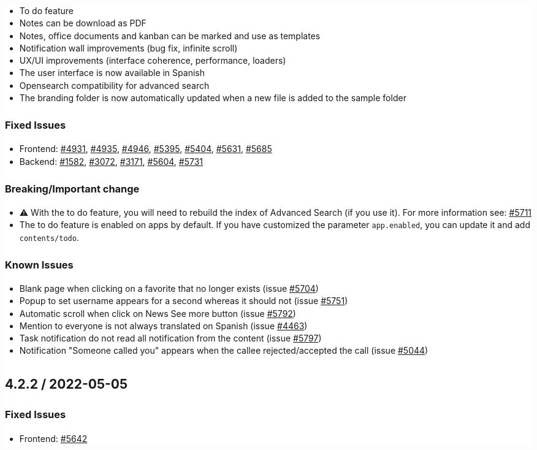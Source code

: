 - To do feature
- Notes can be download as PDF
- Notes, office documents and kanban can be marked and use as templates
- Notification wall improvements (bug fix, infinite scroll)
- UX/UI improvements (interface coherence, performance, loaders)
- The user interface is now available in Spanish
- Opensearch compatibility for advanced search
- The branding folder is now automatically updated when a new file is added to the sample folder

### Fixed Issues

- Frontend: [#4931](https://github.com/tracim/tracim/issues/4931),
[#4935](https://github.com/tracim/tracim/issues/4935),
[#4946](https://github.com/tracim/tracim/issues/4946),
[#5395](https://github.com/tracim/tracim/issues/5395),
[#5404](https://github.com/tracim/tracim/issues/5404),
[#5631](https://github.com/tracim/tracim/issues/5631),
[#5685](https://github.com/tracim/tracim/issues/5685)
- Backend: [#1582](https://github.com/tracim/tracim/issues/1582),
[#3072](https://github.com/tracim/tracim/issues/3072),
[#3171](https://github.com/tracim/tracim/issues/3171),
[#5604](https://github.com/tracim/tracim/issues/5604),
[#5731](https://github.com/tracim/tracim/issues/5731)

### Breaking/Important change

- ⚠️ With the to do feature, you will need to rebuild the index of Advanced Search (if you use it). For more information see: [#5711](https://github.com/tracim/tracim/issues/5711)
- The to do feature is enabled on apps by default. If you have customized the parameter `app.enabled`, you can update it and add `contents/todo`.

### Known Issues

- Blank page when clicking on a favorite that no longer exists (issue [#5704](https://github.com/tracim/tracim/issues/5704))
- Popup to set username appears for a second whereas it should not (issue [#5751](https://github.com/tracim/tracim/issues/5751))
- Automatic scroll when click on News See more button (issue [#5792](https://github.com/tracim/tracim/issues/5792))
- Mention to everyone is not always translated on Spanish (issue [#4463](https://github.com/tracim/tracim/issues/4463))
- Task notification do not read all notification from the content (issue [#5797](https://github.com/tracim/tracim/issues/5797))
- Notification "Someone called you" appears when the callee rejected/accepted the call (issue [#5044](https://github.com/tracim/tracim/issues/5044))

## 4.2.2 / 2022-05-05

### Fixed Issues

- Frontend: [#5642](https://github.com/tracim/tracim/issues/5642)
